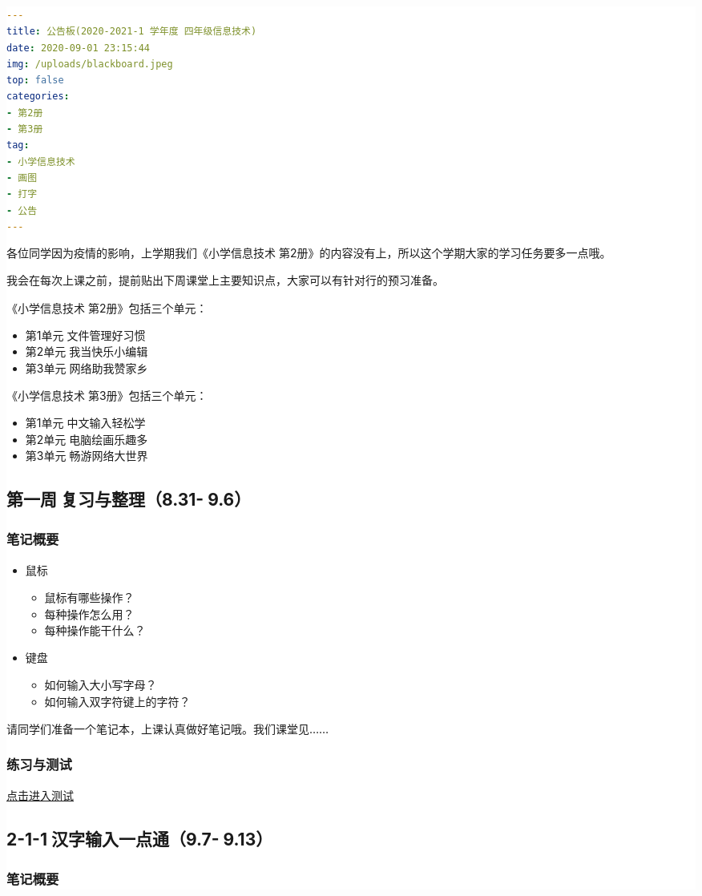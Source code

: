 ```yaml
---
title: 公告板(2020-2021-1 学年度 四年级信息技术)
date: 2020-09-01 23:15:44
img: /uploads/blackboard.jpeg
top: false
categories:
- 第2册
- 第3册
tag: 
- 小学信息技术
- 画图
- 打字
- 公告
---
```

各位同学因为疫情的影响，上学期我们《小学信息技术 第2册》的内容没有上，所以这个学期大家的学习任务要多一点哦。

我会在每次上课之前，提前贴出下周课堂上主要知识点，大家可以有针对行的预习准备。

《小学信息技术 第2册》包括三个单元：

- 第1单元 文件管理好习惯
- 第2单元  我当快乐小编辑
- 第3单元 网络助我赞家乡

《小学信息技术 第3册》包括三个单元：
- 第1单元 中文输入轻松学
- 第2单元 电脑绘画乐趣多
- 第3单元 畅游网络大世界

## 第一周 复习与整理（8.31- 9.6）

### 笔记概要

- 鼠标
  - 鼠标有哪些操作？
  - 每种操作怎么用？
  - 每种操作能干什么？

- 键盘
  - 如何输入大小写字母？
  - 如何输入双字符键上的字符？

请同学们准备一个笔记本，上课认真做好笔记哦。我们课堂见……


### 练习与测试

[点击进入测试](https://ks.wjx.top/jq/90657673.aspx)

## 2-1-1 汉字输入一点通（9.7- 9.13）

### 笔记概要
